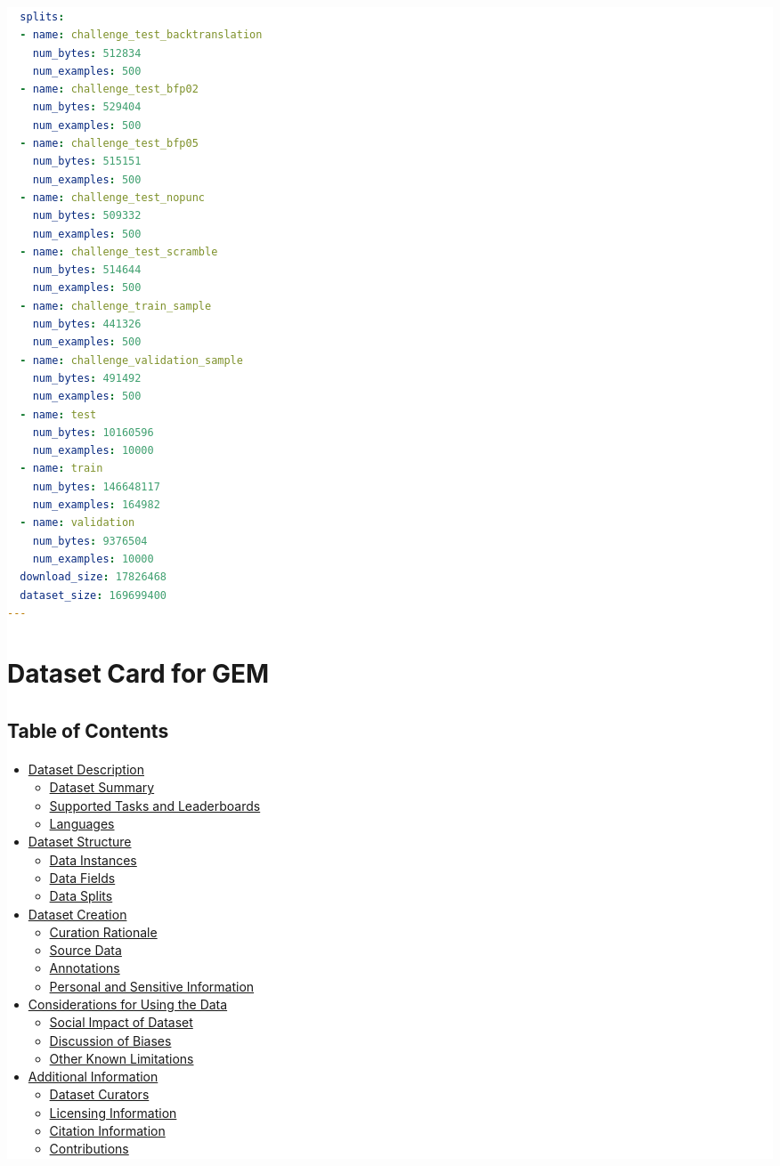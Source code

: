 ```yaml
  splits:
  - name: challenge_test_backtranslation
    num_bytes: 512834
    num_examples: 500
  - name: challenge_test_bfp02
    num_bytes: 529404
    num_examples: 500
  - name: challenge_test_bfp05
    num_bytes: 515151
    num_examples: 500
  - name: challenge_test_nopunc
    num_bytes: 509332
    num_examples: 500
  - name: challenge_test_scramble
    num_bytes: 514644
    num_examples: 500
  - name: challenge_train_sample
    num_bytes: 441326
    num_examples: 500
  - name: challenge_validation_sample
    num_bytes: 491492
    num_examples: 500
  - name: test
    num_bytes: 10160596
    num_examples: 10000
  - name: train
    num_bytes: 146648117
    num_examples: 164982
  - name: validation
    num_bytes: 9376504
    num_examples: 10000
  download_size: 17826468
  dataset_size: 169699400
---
```


# Dataset Card for GEM

## Table of Contents
- [Dataset Description](#dataset-description)
  - [Dataset Summary](#dataset-summary)
  - [Supported Tasks and Leaderboards](#supported-tasks-and-leaderboards)
  - [Languages](#languages)
- [Dataset Structure](#dataset-structure)
  - [Data Instances](#data-instances)
  - [Data Fields](#data-fields)
  - [Data Splits](#data-splits)
- [Dataset Creation](#dataset-creation)
  - [Curation Rationale](#curation-rationale)
  - [Source Data](#source-data)
  - [Annotations](#annotations)
  - [Personal and Sensitive Information](#personal-and-sensitive-information)
- [Considerations for Using the Data](#considerations-for-using-the-data)
  - [Social Impact of Dataset](#social-impact-of-dataset)
  - [Discussion of Biases](#discussion-of-biases)
  - [Other Known Limitations](#other-known-limitations)
- [Additional Information](#additional-information)
  - [Dataset Curators](#dataset-curators)
  - [Licensing Information](#licensing-information)
  - [Citation Information](#citation-information)
  - [Contributions](#contributions)